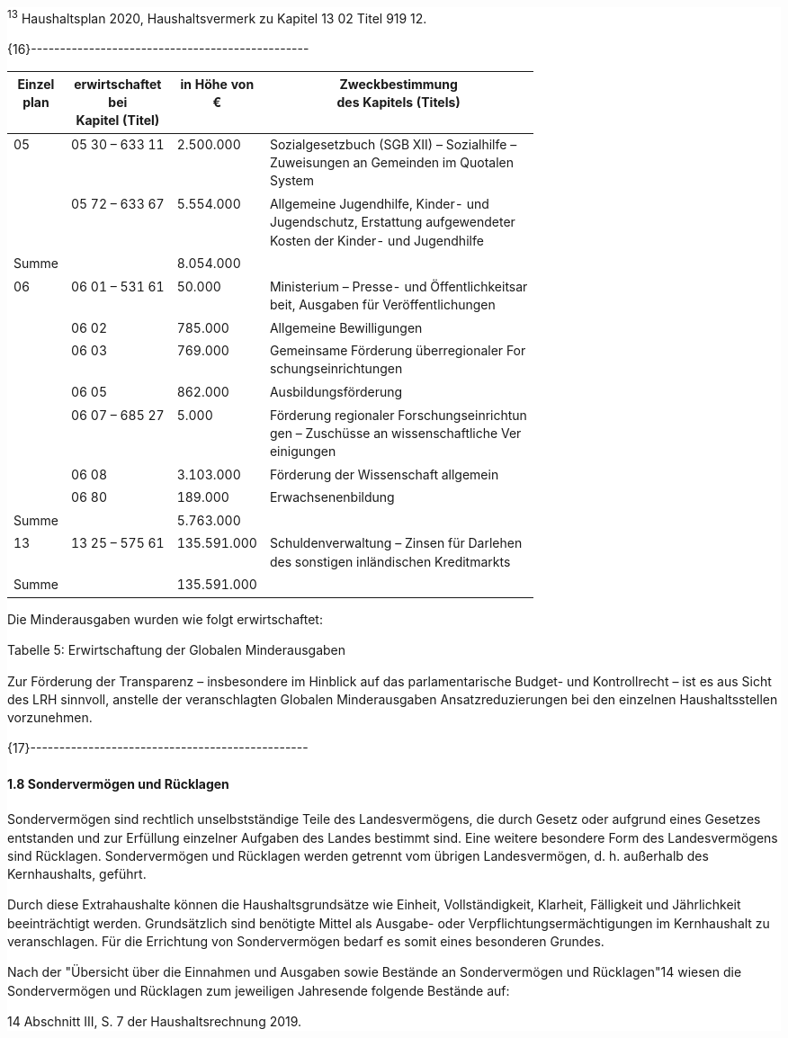 <sup>13</sup> Haushaltsplan 2020, Haushaltsvermerk zu Kapitel 13 02 Titel 919 12.

{16}------------------------------------------------

| Einzel<br>plan | erwirtschaftet<br>bei<br>Kapitel (Titel) | in Höhe von<br>€ | Zweckbestimmung<br>des Kapitels (Titels)                                                                            |
|----------------|------------------------------------------|------------------|---------------------------------------------------------------------------------------------------------------------|
| 05             | 05 30 – 633 11                           | 2.500.000        | Sozialgesetzbuch (SGB XII) – Sozialhilfe –<br>Zuweisungen an Gemeinden im Quotalen<br>System                        |
|                | 05 72 – 633 67                           | 5.554.000        | Allgemeine Jugendhilfe, Kinder- und<br>Jugendschutz, Erstattung aufgewendeter<br>Kosten der Kinder- und Jugendhilfe |
| Summe          |                                          | 8.054.000        |                                                                                                                     |
| 06             | 06 01 – 531 61                           | 50.000           | Ministerium – Presse- und Öffentlichkeitsar<br>beit, Ausgaben für Veröffentlichungen                                |
|                | 06 02                                    | 785.000          | Allgemeine Bewilligungen                                                                                            |
|                | 06 03                                    | 769.000          | Gemeinsame Förderung überregionaler For<br>schungseinrichtungen                                                     |
|                | 06 05                                    | 862.000          | Ausbildungsförderung                                                                                                |
|                | 06 07 – 685 27                           | 5.000            | Förderung regionaler Forschungseinrichtun<br>gen – Zuschüsse an wissenschaftliche Ver<br>einigungen                 |
|                | 06 08                                    | 3.103.000        | Förderung der Wissenschaft allgemein                                                                                |
|                | 06 80                                    | 189.000          | Erwachsenenbildung                                                                                                  |
| Summe          |                                          | 5.763.000        |                                                                                                                     |
| 13             | 13 25 – 575 61                           | 135.591.000      | Schuldenverwaltung – Zinsen für Darlehen<br>des sonstigen inländischen Kreditmarkts                                 |
| Summe          |                                          | 135.591.000      |                                                                                                                     |

Die Minderausgaben wurden wie folgt erwirtschaftet:

Tabelle 5: Erwirtschaftung der Globalen Minderausgaben

Zur Förderung der Transparenz – insbesondere im Hinblick auf das parlamentarische Budget- und Kontrollrecht – ist es aus Sicht des LRH sinnvoll, anstelle der veranschlagten Globalen Minderausgaben Ansatzreduzierungen bei den einzelnen Haushaltsstellen vorzunehmen.

{17}------------------------------------------------

#### <span id="page-17-0"></span>**1.8 Sondervermögen und Rücklagen**

Sondervermögen sind rechtlich unselbstständige Teile des Landesvermögens, die durch Gesetz oder aufgrund eines Gesetzes entstanden und zur Erfüllung einzelner Aufgaben des Landes bestimmt sind. Eine weitere besondere Form des Landesvermögens sind Rücklagen. Sondervermögen und Rücklagen werden getrennt vom übrigen Landesvermögen, d. h. außerhalb des Kernhaushalts, geführt.

Durch diese Extrahaushalte können die Haushaltsgrundsätze wie Einheit, Vollständigkeit, Klarheit, Fälligkeit und Jährlichkeit beeinträchtigt werden. Grundsätzlich sind benötigte Mittel als Ausgabe- oder Verpflichtungsermächtigungen im Kernhaushalt zu veranschlagen. Für die Errichtung von Sondervermögen bedarf es somit eines besonderen Grundes.

Nach der "Übersicht über die Einnahmen und Ausgaben sowie Bestände an Sondervermögen und Rücklagen"14 wiesen die Sondervermögen und Rücklagen zum jeweiligen Jahresende folgende Bestände auf:

 14 Abschnitt III, S. 7 der Haushaltsrechnung 2019.
